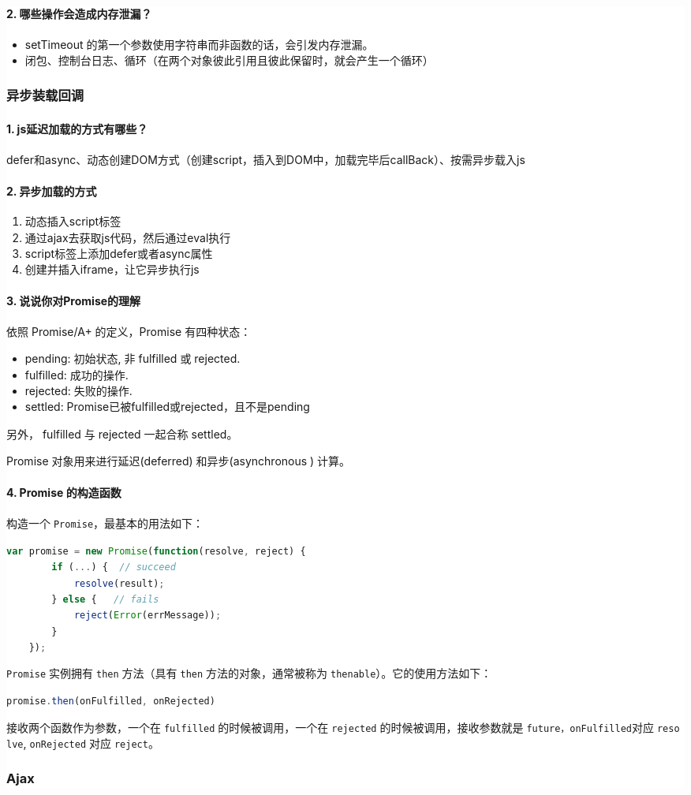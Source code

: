 #### 2. 哪些操作会造成内存泄漏？

- setTimeout 的第一个参数使用字符串而非函数的话，会引发内存泄漏。
- 闭包、控制台日志、循环（在两个对象彼此引用且彼此保留时，就会产生一个循环）





### 异步装载回调

#### 1. js延迟加载的方式有哪些？

defer和async、动态创建DOM方式（创建script，插入到DOM中，加载完毕后callBack）、按需异步载入js

#### 2. 异步加载的方式

1. 动态插入script标签
2. 通过ajax去获取js代码，然后通过eval执行
3. script标签上添加defer或者async属性
4. 创建并插入iframe，让它异步执行js

#### 3. 说说你对Promise的理解

依照 Promise/A+ 的定义，Promise 有四种状态：

- pending: 初始状态, 非 fulfilled 或 rejected.
- fulfilled: 成功的操作.
- rejected: 失败的操作.
- settled: Promise已被fulfilled或rejected，且不是pending

另外， fulfilled 与 rejected 一起合称 settled。

Promise 对象用来进行延迟(deferred) 和异步(asynchronous ) 计算。

#### 4. Promise 的构造函数

构造一个 `Promise`，最基本的用法如下：

```javascript
var promise = new Promise(function(resolve, reject) {
        if (...) {  // succeed
            resolve(result);
        } else {   // fails
            reject(Error(errMessage));
        }
    });
```

`Promise` 实例拥有 `then` 方法（具有 `then` 方法的对象，通常被称为 `thenable`）。它的使用方法如下：

```javascript
promise.then(onFulfilled, onRejected)
```

接收两个函数作为参数，一个在 `fulfilled` 的时候被调用，一个在 `rejected` 的时候被调用，接收参数就是 `future，onFulfilled`对应 `resolve`, `onRejected` 对应 `reject`。

### Ajax
